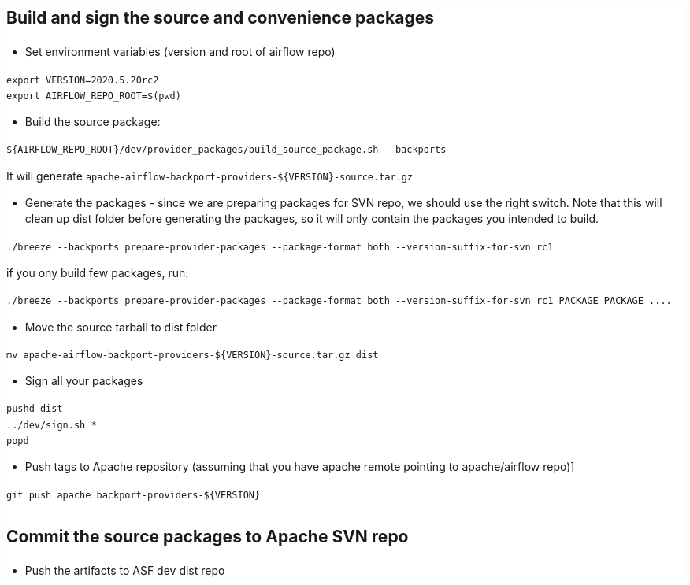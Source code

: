 ## Build and sign the source and convenience packages

* Set environment variables (version and root of airflow repo)

```shell script
export VERSION=2020.5.20rc2
export AIRFLOW_REPO_ROOT=$(pwd)

```

* Build the source package:

```shell script
${AIRFLOW_REPO_ROOT}/dev/provider_packages/build_source_package.sh --backports
```

It will generate `apache-airflow-backport-providers-${VERSION}-source.tar.gz`

* Generate the packages - since we are preparing packages for SVN repo, we should use the right switch. Note
  that this will clean up dist folder before generating the packages, so it will only contain the packages
  you intended to build.

```shell script
./breeze --backports prepare-provider-packages --package-format both --version-suffix-for-svn rc1
```

if you ony build few packages, run:

```shell script
./breeze --backports prepare-provider-packages --package-format both --version-suffix-for-svn rc1 PACKAGE PACKAGE ....
```

* Move the source tarball to dist folder

```shell script
mv apache-airflow-backport-providers-${VERSION}-source.tar.gz dist
```

* Sign all your packages

```shell script
pushd dist
../dev/sign.sh *
popd
```

* Push tags to Apache repository (assuming that you have apache remote pointing to apache/airflow repo)]

```shell script
git push apache backport-providers-${VERSION}
```

## Commit the source packages to Apache SVN repo

* Push the artifacts to ASF dev dist repo

